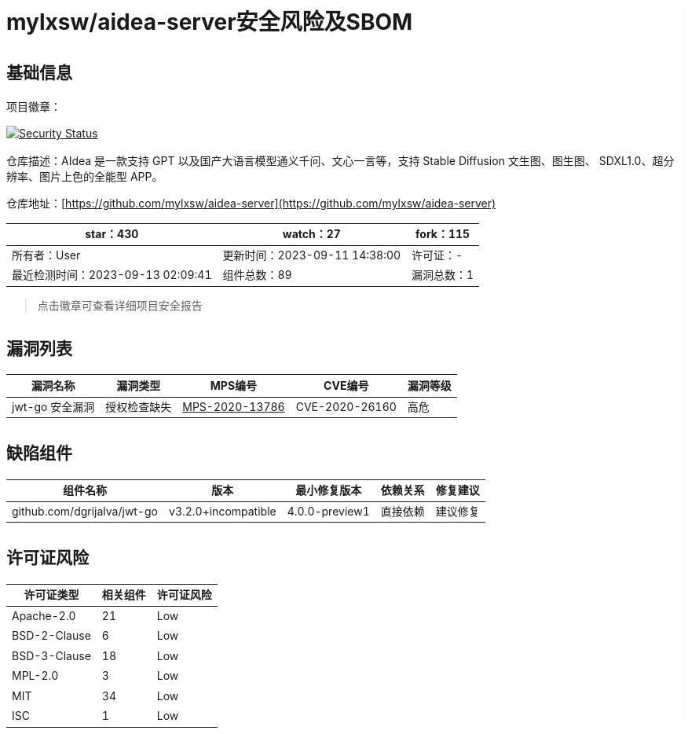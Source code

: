 # mylxsw/aidea-server安全风险及SBOM

## 基础信息

项目徽章：

[![Security Status](https://www.murphysec.com/platform3/v31/badge/1701659297493860352.svg)](https://www.murphysec.com/console/report/1701297214471143424/1701659297493860352)

仓库描述：AIdea 是一款支持 GPT  以及国产大语言模型通义千问、文心一言等，支持 Stable Diffusion 文生图、图生图、 SDXL1.0、超分辨率、图片上色的全能型 APP。

仓库地址：[https://github.com/mylxsw/aidea-server](https://github.com/mylxsw/aidea-server)

| star：430 | watch：27 | fork：115 |
| ----------- | -------------- | ------------ |
| 所有者：User | 更新时间：2023-09-11 14:38:00 | 许可证：- |
| 最近检测时间：2023-09-13 02:09:41 | 组件总数：89 | 漏洞总数：1 |

> 点击徽章可查看详细项目安全报告



## 漏洞列表

| 漏洞名称 | 漏洞类型 | MPS编号 | CVE编号 | 漏洞等级 |
| ------- | ------ | ------- | ------ | ----- |
|jwt-go 安全漏洞|授权检查缺失|[MPS-2020-13786](https://www.oscs1024.com/hd/MPS-2020-13786)|CVE-2020-26160|高危|




## 缺陷组件

| 组件名称 | 版本 | 最小修复版本 | 依赖关系 | 修复建议 |
| -------- | ---- | ------------ | -------- | -------- |
|github.com/dgrijalva/jwt-go|v3.2.0+incompatible|4.0.0-preview1|直接依赖|建议修复|C:0|H:1|M:0|L:0|




## 许可证风险

| 许可证类型 | 相关组件 | 许可证风险 |
| ---------- | -------- | ---------- |
|Apache-2.0|21|Low|
|BSD-2-Clause|6|Low|
|BSD-3-Clause|18|Low|
|MPL-2.0|3|Low|
|MIT|34|Low|
|ISC|1|Low|
